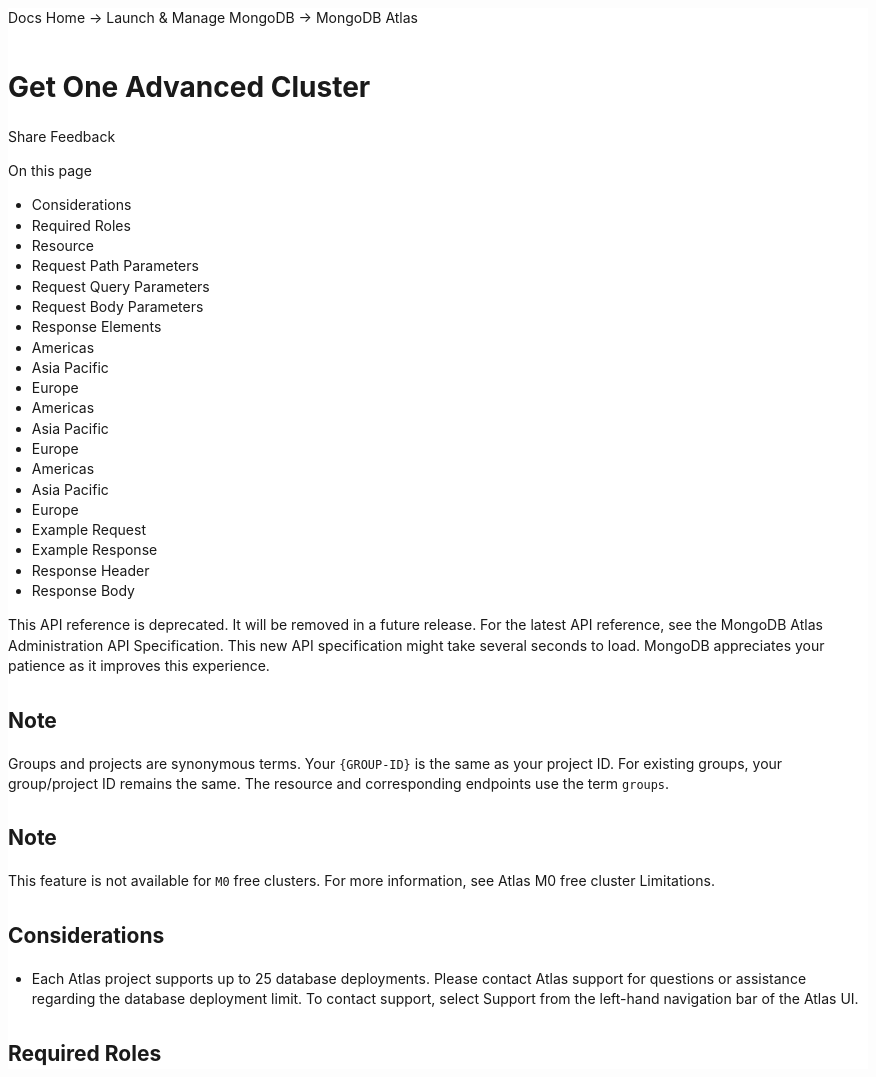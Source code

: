Docs Home → Launch & Manage MongoDB → MongoDB Atlas

# Get One Advanced Cluster

Share Feedback

On this page

  * Considerations
  * Required Roles
  * Resource
  * Request Path Parameters
  * Request Query Parameters
  * Request Body Parameters
  * Response Elements
  * Americas
  * Asia Pacific
  * Europe
  * Americas
  * Asia Pacific
  * Europe
  * Americas
  * Asia Pacific
  * Europe
  * Example Request
  * Example Response
  * Response Header
  * Response Body

This API reference is deprecated. It will be removed in a future release. For
the latest API reference, see the MongoDB Atlas Administration API
Specification. This new API specification might take several seconds to load.
MongoDB appreciates your patience as it improves this experience.

## Note

Groups and projects are synonymous terms. Your `{GROUP-ID}` is the same as
your project ID. For existing groups, your group/project ID remains the same.
The resource and corresponding endpoints use the term `groups`.

## Note

This feature is not available for `M0` free clusters. For more information,
see Atlas M0 free cluster Limitations.

## Considerations

  * Each Atlas project supports up to 25 database deployments. Please contact Atlas support for questions or assistance regarding the database deployment limit. To contact support, select Support from the left-hand navigation bar of the Atlas UI.

## Required Roles
